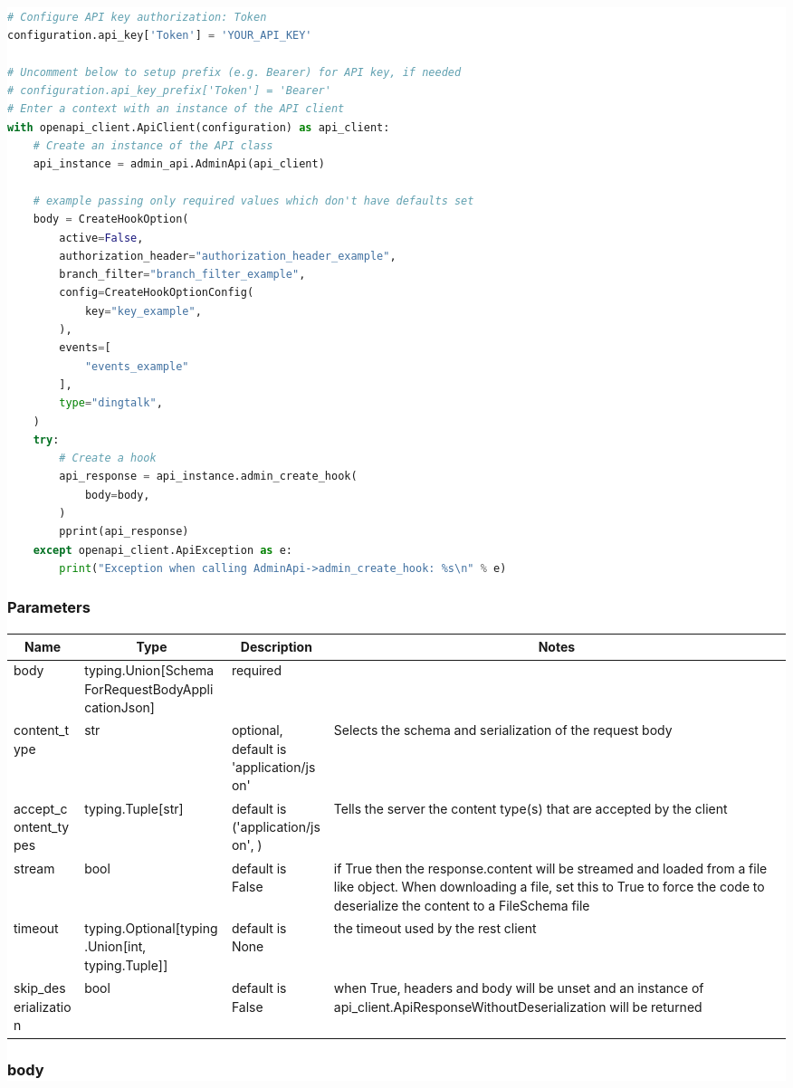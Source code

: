 ```python
# Configure API key authorization: Token
configuration.api_key['Token'] = 'YOUR_API_KEY'

# Uncomment below to setup prefix (e.g. Bearer) for API key, if needed
# configuration.api_key_prefix['Token'] = 'Bearer'
# Enter a context with an instance of the API client
with openapi_client.ApiClient(configuration) as api_client:
    # Create an instance of the API class
    api_instance = admin_api.AdminApi(api_client)

    # example passing only required values which don't have defaults set
    body = CreateHookOption(
        active=False,
        authorization_header="authorization_header_example",
        branch_filter="branch_filter_example",
        config=CreateHookOptionConfig(
            key="key_example",
        ),
        events=[
            "events_example"
        ],
        type="dingtalk",
    )
    try:
        # Create a hook
        api_response = api_instance.admin_create_hook(
            body=body,
        )
        pprint(api_response)
    except openapi_client.ApiException as e:
        print("Exception when calling AdminApi->admin_create_hook: %s\n" % e)
```
### Parameters

Name | Type | Description  | Notes
------------- | ------------- | ------------- | -------------
body | typing.Union[SchemaForRequestBodyApplicationJson] | required |
content_type | str | optional, default is 'application/json' | Selects the schema and serialization of the request body
accept_content_types | typing.Tuple[str] | default is ('application/json', ) | Tells the server the content type(s) that are accepted by the client
stream | bool | default is False | if True then the response.content will be streamed and loaded from a file like object. When downloading a file, set this to True to force the code to deserialize the content to a FileSchema file
timeout | typing.Optional[typing.Union[int, typing.Tuple]] | default is None | the timeout used by the rest client
skip_deserialization | bool | default is False | when True, headers and body will be unset and an instance of api_client.ApiResponseWithoutDeserialization will be returned

### body
